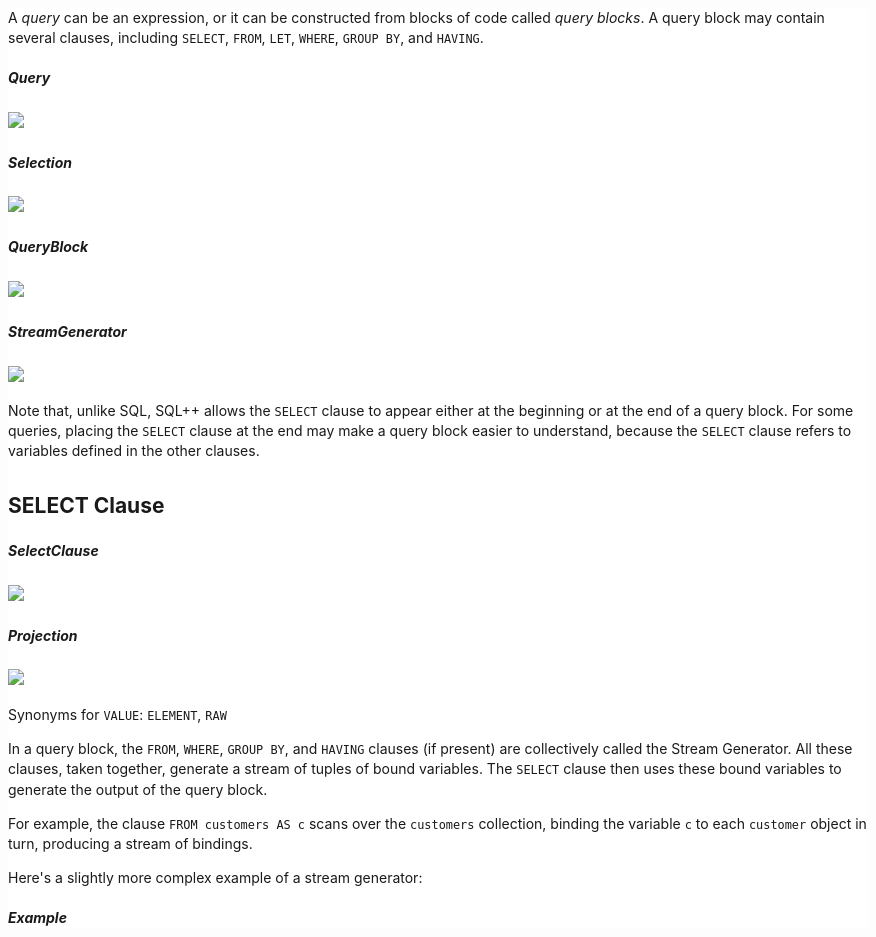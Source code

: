 

A *query* can be an expression, or it can be constructed from blocks of code called *query blocks*. A query block may
contain several clauses, including `SELECT`, `FROM`, `LET`, `WHERE`, `GROUP BY`, and `HAVING`.

##### Query

![](../images/diagrams/Query.png)

##### Selection

![](../images/diagrams/Selection.png)

##### QueryBlock

![](../images/diagrams/QueryBlock.png)

##### StreamGenerator

![](../images/diagrams/StreamGenerator.png)

Note that, unlike SQL, SQL++ allows the `SELECT` clause to appear either at the beginning or at the end of a query
block. For some queries, placing the `SELECT` clause at the end may make a query block easier to understand, because
the `SELECT` clause refers to variables defined in the other clauses.

## <a id="Select_clauses">SELECT Clause</a>

##### SelectClause

![](../images/diagrams/SelectClause.png)

##### Projection

![](../images/diagrams/Projection.png)

Synonyms for `VALUE`: `ELEMENT`, `RAW`

In a query block, the `FROM`, `WHERE`, `GROUP BY`, and `HAVING` clauses (if present) are collectively called the Stream
Generator. All these clauses, taken together, generate a stream of tuples of bound variables. The `SELECT` clause then
uses these bound variables to generate the output of the query block.

For example, the clause `FROM customers AS c` scans over the `customers` collection, binding the variable `c` to
each `customer` object in turn, producing a stream of bindings.

Here's a slightly more complex example of a stream generator:

##### Example
